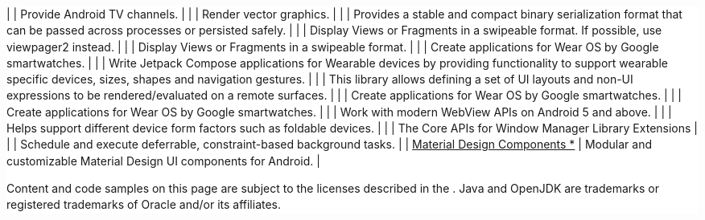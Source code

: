 |  | Provide Android TV channels. |
|  | Render vector graphics. |
|  | Provides a stable and compact binary serialization format that can be passed across processes or persisted safely. |
|  | Display Views or Fragments in a swipeable format. If possible, use viewpager2 instead. |
|  | Display Views or Fragments in a swipeable format. |
|  | Create applications for Wear OS by Google smartwatches. |
|  | Write Jetpack Compose applications for Wearable devices by providing functionality to support wearable specific devices, sizes, shapes and navigation gestures. |
|  | This library allows defining a set of UI layouts and non-UI expressions to be rendered/evaluated on a remote surfaces. |
|  | Create applications for Wear OS by Google smartwatches. |
|  | Create applications for Wear OS by Google smartwatches. |
|  | Work with modern WebView APIs on Android 5 and above. |
|  | Helps support different device form factors such as foldable devices. |
|  | The Core APIs for Window Manager Library Extensions |
|  | Schedule and execute deferrable, constraint-based background tasks. |
| [Material Design Components \*](https://m3.material.io/develop/android/jetpack-compose) | Modular and customizable Material Design UI components for Android. |

Content and code samples on this page are subject to the licenses described in the . Java and OpenJDK are trademarks or registered trademarks of Oracle and/or its affiliates.